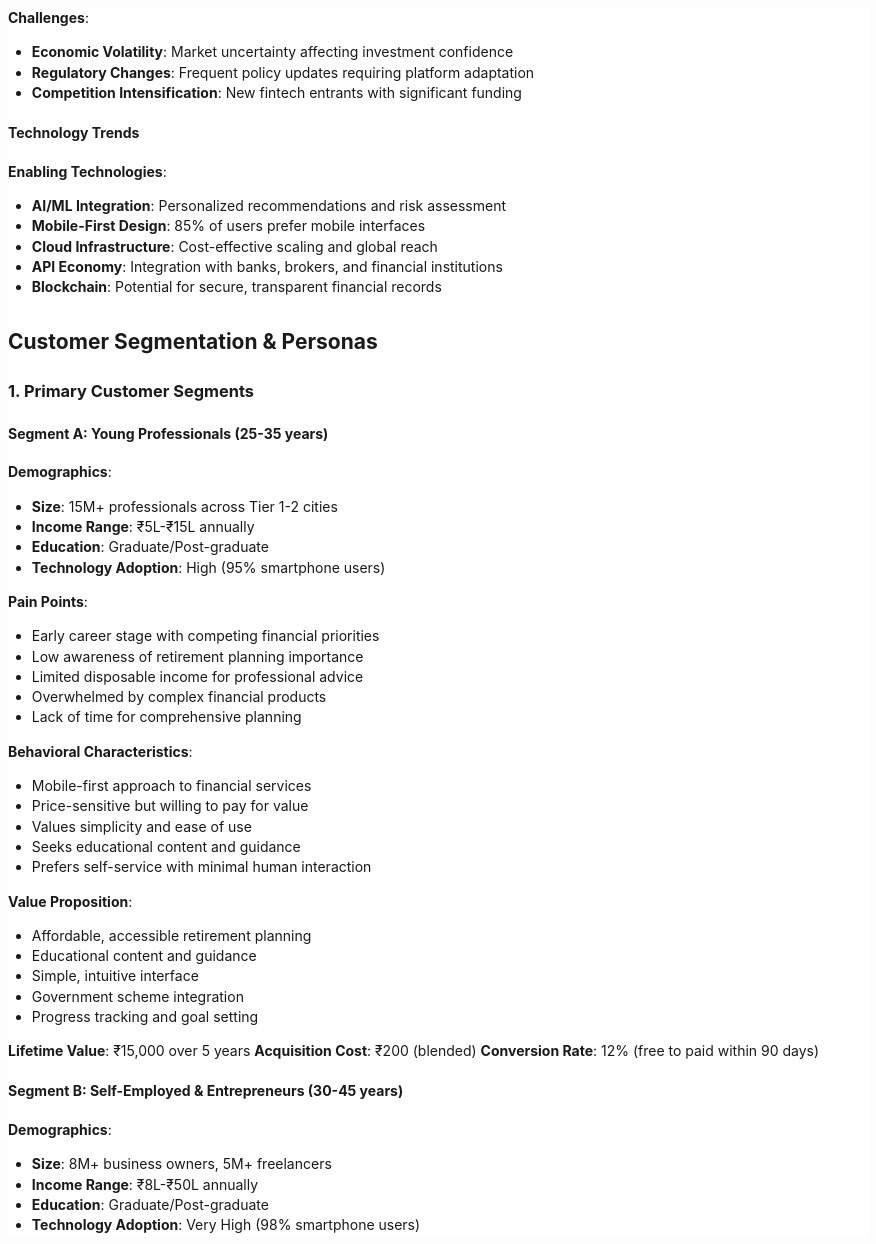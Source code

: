 **Challenges**:
- **Economic Volatility**: Market uncertainty affecting investment confidence
- **Regulatory Changes**: Frequent policy updates requiring platform adaptation
- **Competition Intensification**: New fintech entrants with significant funding

#### Technology Trends
**Enabling Technologies**:
- **AI/ML Integration**: Personalized recommendations and risk assessment
- **Mobile-First Design**: 85% of users prefer mobile interfaces
- **Cloud Infrastructure**: Cost-effective scaling and global reach
- **API Economy**: Integration with banks, brokers, and financial institutions
- **Blockchain**: Potential for secure, transparent financial records

## Customer Segmentation & Personas

### 1. Primary Customer Segments

#### Segment A: Young Professionals (25-35 years)
**Demographics**:
- **Size**: 15M+ professionals across Tier 1-2 cities
- **Income Range**: ₹5L-₹15L annually
- **Education**: Graduate/Post-graduate
- **Technology Adoption**: High (95% smartphone users)

**Pain Points**:
- Early career stage with competing financial priorities
- Low awareness of retirement planning importance
- Limited disposable income for professional advice
- Overwhelmed by complex financial products
- Lack of time for comprehensive planning

**Behavioral Characteristics**:
- Mobile-first approach to financial services
- Price-sensitive but willing to pay for value
- Values simplicity and ease of use
- Seeks educational content and guidance
- Prefers self-service with minimal human interaction

**Value Proposition**:
- Affordable, accessible retirement planning
- Educational content and guidance
- Simple, intuitive interface
- Government scheme integration
- Progress tracking and goal setting

**Lifetime Value**: ₹15,000 over 5 years
**Acquisition Cost**: ₹200 (blended)
**Conversion Rate**: 12% (free to paid within 90 days)

#### Segment B: Self-Employed & Entrepreneurs (30-45 years)
**Demographics**:
- **Size**: 8M+ business owners, 5M+ freelancers
- **Income Range**: ₹8L-₹50L annually
- **Education**: Graduate/Post-graduate
- **Technology Adoption**: Very High (98% smartphone users)
